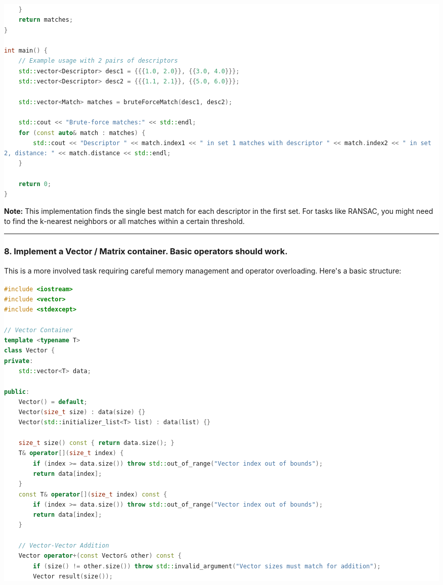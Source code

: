 ```cpp
    }
    return matches;
}

int main() {
    // Example usage with 2 pairs of descriptors
    std::vector<Descriptor> desc1 = {{{1.0, 2.0}}, {{3.0, 4.0}}};
    std::vector<Descriptor> desc2 = {{{1.1, 2.1}}, {{5.0, 6.0}}};

    std::vector<Match> matches = bruteForceMatch(desc1, desc2);

    std::cout << "Brute-force matches:" << std::endl;
    for (const auto& match : matches) {
        std::cout << "Descriptor " << match.index1 << " in set 1 matches with descriptor " << match.index2 << " in set 2, distance: " << match.distance << std::endl;
    }

    return 0;
}
```

**Note:** This implementation finds the single best match for each descriptor in the first set. For tasks like RANSAC, you might need to find the k-nearest neighbors or all matches within a certain threshold.

---

### 8. Implement a Vector / Matrix container. Basic operators should work.

This is a more involved task requiring careful memory management and operator overloading. Here's a basic structure:

```cpp
#include <iostream>
#include <vector>
#include <stdexcept>

// Vector Container
template <typename T>
class Vector {
private:
    std::vector<T> data;

public:
    Vector() = default;
    Vector(size_t size) : data(size) {}
    Vector(std::initializer_list<T> list) : data(list) {}

    size_t size() const { return data.size(); }
    T& operator[](size_t index) {
        if (index >= data.size()) throw std::out_of_range("Vector index out of bounds");
        return data[index];
    }
    const T& operator[](size_t index) const {
        if (index >= data.size()) throw std::out_of_range("Vector index out of bounds");
        return data[index];
    }

    // Vector-Vector Addition
    Vector operator+(const Vector& other) const {
        if (size() != other.size()) throw std::invalid_argument("Vector sizes must match for addition");
        Vector result(size());
```